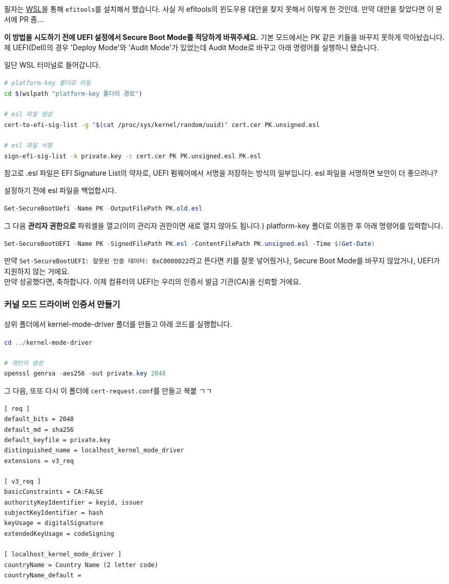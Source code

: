 필자는 [WSL](https://docs.microsoft.com/windows/wsl/about)을 통해 `efitools`를 설치해서 했습니다.
사실 저 efitools의 윈도우용 대안을 찾지 못해서 이렇게 한 것인데. 만약 대안을 찾았다면 이 문서에 PR 좀...

**이 방법을 시도하기 전에 UEFI 설정에서 Secure Boot Mode를 적당하게 바꿔주세요.** 기본 모드에서는
PK 같은 키들을 바꾸지 못하게 막아놨습니다. 제 UEFI(Dell)의 경우 'Deploy Mode'와 'Audit Mode'가 있었는데
Audit Mode로 바꾸고 아래 명령어를 실행하니 됐습니다.

일단 WSL 터미널로 들어갑니다.

``` bash
# platform-key 폴더로 이동
cd $(wslpath "platform-key 폴더의 경로")

# esl 파일 생성
cert-to-efi-sig-list -g "$(cat /proc/sys/kernel/random/uuid)" cert.cer PK.unsigned.esl

# esl 파일 서명
sign-efi-sig-list -k private.key -c cert.cer PK PK.unsigned.esl PK.esl
```
참고로 .esl 파일은 EFI Signature List의 약자로, UEFI 펌웨어에서 서명을 저장하는 방식의 일부입니다.
esl 파일을 서명하면 보안이 더 좋으려나?

설정하기 전에 esl 파일을 백업합시다.
``` powershell
Get-SecureBootUefi -Name PK -OutputFilePath PK.old.esl
```

그 다음 **관리자 권한으로** 파워셸을 열고(이미 관리자 권한이면 새로 열지 않아도 됩니다.) platform-key
폴더로 이동한 후 아래 명령어를 입력합니다.

``` powershell
Set-SecureBootUEFI -Name PK -SignedFilePath PK.esl -ContentFilePath PK.unsigned.esl -Time $(Get-Date)
```

만약 `Set-SecureBootUEFI: 잘못된 인증 데이터: 0xC0000022`라고 뜬다면 키를 잘못 넣어줬거나, Secure Boot Mode를
바꾸지 않았거나, UEFI가 지원하지 않는 거에요.  
만약 성공했다면, 축하합니다. 이제 컴퓨터의 UEFI는 우리의 인증서 발급 기관(CA)을 신뢰할 거에요.


### 커널 모드 드라이버 인증서 만들기
상위 폴더에서 kernel-mode-driver 폴더를 만들고 아래 코드를 실행합니다.

``` powershell
cd ../kernel-mode-driver

# 개인키 생성
openssl genrsa -aes256 -out private.key 2048
```

그 다음, 또또 다시 이 폴더에 `cert-request.conf`를 만들고 복붙 ㄱㄱ

``` properties
[ req ]
default_bits = 2048
default_md = sha256
default_keyfile = private.key
distinguished_name = localhost_kernel_mode_driver
extensions = v3_req

[ v3_req ]
basicConstraints = CA:FALSE
authorityKeyIdentifier = keyid, issuer
subjectKeyIdentifier = hash
keyUsage = digitalSignature
extendedKeyUsage = codeSigning

[ localhost_kernel_mode_driver ]
countryName = Country Name (2 letter code)
countryName_default = 
```